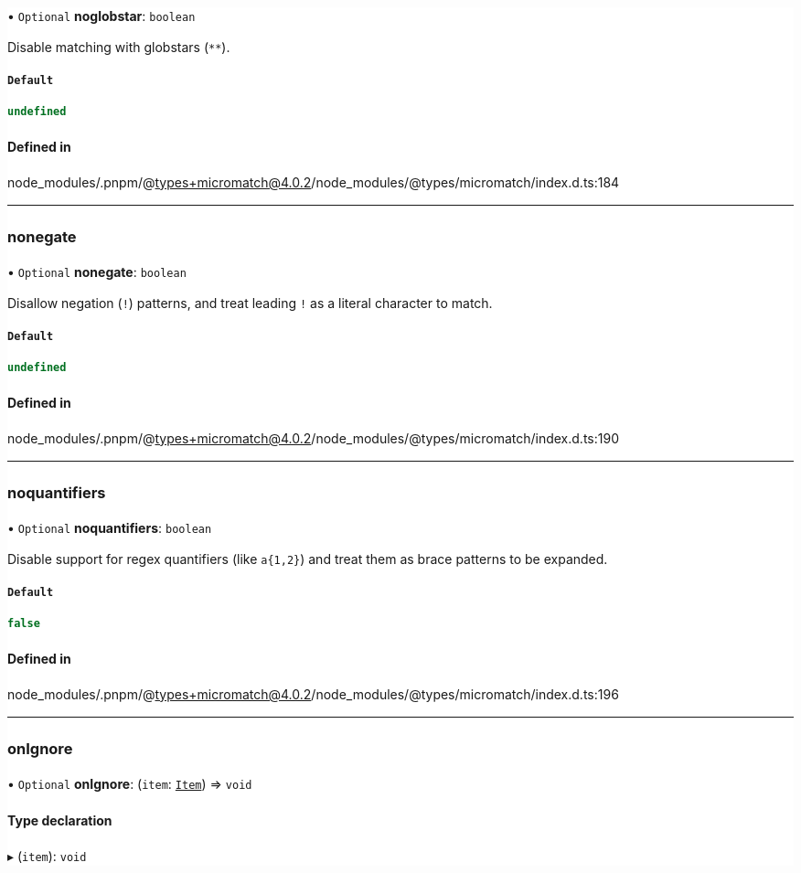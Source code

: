 • `Optional` **noglobstar**: `boolean`

Disable matching with globstars (`**`).

**`Default`**

```ts
undefined
```

#### Defined in

node_modules/.pnpm/@types+micromatch@4.0.2/node_modules/@types/micromatch/index.d.ts:184

___

### nonegate

• `Optional` **nonegate**: `boolean`

Disallow negation (`!`) patterns, and treat leading `!` as a literal character to match.

**`Default`**

```ts
undefined
```

#### Defined in

node_modules/.pnpm/@types+micromatch@4.0.2/node_modules/@types/micromatch/index.d.ts:190

___

### noquantifiers

• `Optional` **noquantifiers**: `boolean`

Disable support for regex quantifiers (like `a{1,2}`) and treat them as brace patterns to be expanded.

**`Default`**

```ts
false
```

#### Defined in

node_modules/.pnpm/@types+micromatch@4.0.2/node_modules/@types/micromatch/index.d.ts:196

___

### onIgnore

• `Optional` **onIgnore**: (`item`: [`Item`](micromatch.Item.md)) => `void`

#### Type declaration

▸ (`item`): `void`
